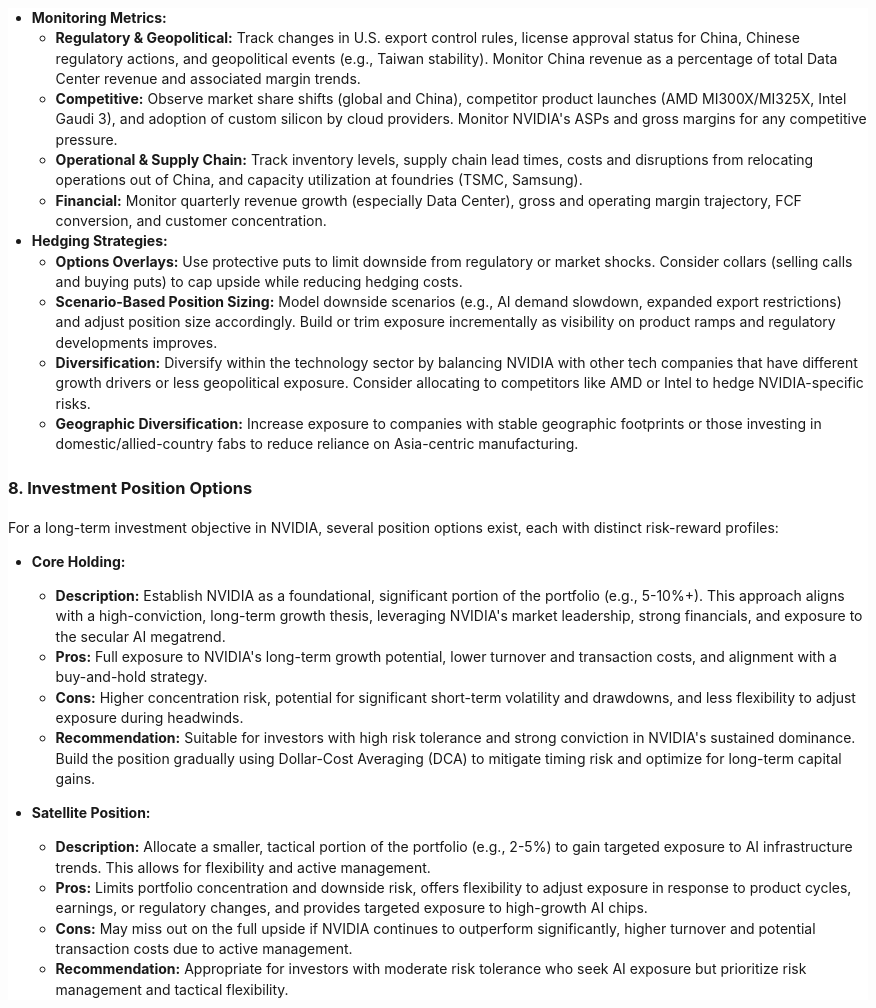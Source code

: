 *   **Monitoring Metrics:**
    *   **Regulatory & Geopolitical:** Track changes in U.S. export control rules, license approval status for China, Chinese regulatory actions, and geopolitical events (e.g., Taiwan stability). Monitor China revenue as a percentage of total Data Center revenue and associated margin trends.
    *   **Competitive:** Observe market share shifts (global and China), competitor product launches (AMD MI300X/MI325X, Intel Gaudi 3), and adoption of custom silicon by cloud providers. Monitor NVIDIA's ASPs and gross margins for any competitive pressure.
    *   **Operational & Supply Chain:** Track inventory levels, supply chain lead times, costs and disruptions from relocating operations out of China, and capacity utilization at foundries (TSMC, Samsung).
    *   **Financial:** Monitor quarterly revenue growth (especially Data Center), gross and operating margin trajectory, FCF conversion, and customer concentration.
*   **Hedging Strategies:**
    *   **Options Overlays:** Use protective puts to limit downside from regulatory or market shocks. Consider collars (selling calls and buying puts) to cap upside while reducing hedging costs.
    *   **Scenario-Based Position Sizing:** Model downside scenarios (e.g., AI demand slowdown, expanded export restrictions) and adjust position size accordingly. Build or trim exposure incrementally as visibility on product ramps and regulatory developments improves.
    *   **Diversification:** Diversify within the technology sector by balancing NVIDIA with other tech companies that have different growth drivers or less geopolitical exposure. Consider allocating to competitors like AMD or Intel to hedge NVIDIA-specific risks.
    *   **Geographic Diversification:** Increase exposure to companies with stable geographic footprints or those investing in domestic/allied-country fabs to reduce reliance on Asia-centric manufacturing.

### 8. Investment Position Options

For a long-term investment objective in NVIDIA, several position options exist, each with distinct risk-reward profiles:

*   **Core Holding:**
    *   **Description:** Establish NVIDIA as a foundational, significant portion of the portfolio (e.g., 5-10%+). This approach aligns with a high-conviction, long-term growth thesis, leveraging NVIDIA's market leadership, strong financials, and exposure to the secular AI megatrend.
    *   **Pros:** Full exposure to NVIDIA's long-term growth potential, lower turnover and transaction costs, and alignment with a buy-and-hold strategy.
    *   **Cons:** Higher concentration risk, potential for significant short-term volatility and drawdowns, and less flexibility to adjust exposure during headwinds.
    *   **Recommendation:** Suitable for investors with high risk tolerance and strong conviction in NVIDIA's sustained dominance. Build the position gradually using Dollar-Cost Averaging (DCA) to mitigate timing risk and optimize for long-term capital gains.

*   **Satellite Position:**
    *   **Description:** Allocate a smaller, tactical portion of the portfolio (e.g., 2-5%) to gain targeted exposure to AI infrastructure trends. This allows for flexibility and active management.
    *   **Pros:** Limits portfolio concentration and downside risk, offers flexibility to adjust exposure in response to product cycles, earnings, or regulatory changes, and provides targeted exposure to high-growth AI chips.
    *   **Cons:** May miss out on the full upside if NVIDIA continues to outperform significantly, higher turnover and potential transaction costs due to active management.
    *   **Recommendation:** Appropriate for investors with moderate risk tolerance who seek AI exposure but prioritize risk management and tactical flexibility.
